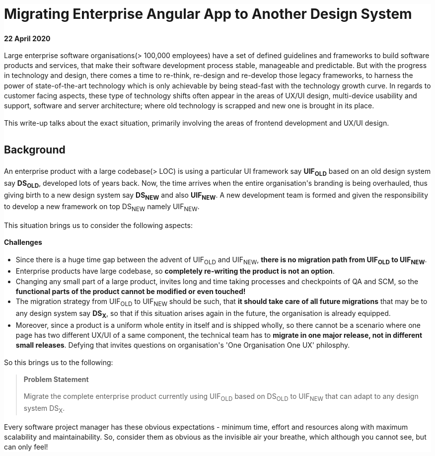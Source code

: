 # Migrating Enterprise Angular App to Another Design System

<strong>22 April 2020</strong>



Large enterprise software organisations(> 100,000 employees) have a set of defined guidelines and frameworks to build software products and services, that make their software development process stable, manageable and predictable. But with the progress in technology and design, there comes a time to re-think, re-design and re-develop those legacy frameworks, to harness the power of state-of-the-art technology which is only achievable by being stead-fast with the technology growth curve. In regards to customer facing aspects, these type of technology shifts often appear in the areas of UX/UI design, multi-device usability and support, software and server architecture; where old technology is scrapped and new one is brought in its place.

This write-up talks about the exact situation, primarily involving the areas of frontend development and UX/UI design.

## Background

An enterprise product with a large codebase(> LOC) is using a particular UI framework say **UIF<sub>OLD</sub>** based on an old design system say **DS<sub>OLD</sub>**, developed lots of years back. Now, the time arrives when the entire organisation's branding is being overhauled, thus giving birth to a new design system say **DS<sub>NEW</sub>** and also **UIF<sub>NEW</sub>**. A new development team is formed and given the responsibility to develop a new framework on top DS<sub>NEW</sub> namely UIF<sub>NEW</sub>.

This situation brings us to consider the following aspects:

**Challenges**

- Since there is a huge time gap between the advent of UIF<sub>OLD</sub> and UIF<sub>NEW</sub>, **there is no migration path from UIF<sub>OLD</sub> to UIF<sub>NEW</sub>**.
- Enterprise products have large codebase, so **completely re-writing the product is not an option**.
- Changing any small part of a large product, invites long and time taking processes and checkpoints of QA and SCM, so the **functional parts of the product cannot be modified or even touched!**
- The migration strategy from UIF<sub>OLD</sub> to UIF<sub>NEW</sub> should be such, that **it should take care of all future migrations** that may be to any design system say **DS<sub>X</sub>**, so that if this situation arises again in the future, the organisation is already equipped.
- Moreover, since a product is a uniform whole entity in itself and is shipped wholly, so there cannot be a scenario where one page has two different UX/UI of a same component, the technical team has to **migrate in one major release, not in different small releases**. Defying that invites questions on organisation's 'One Organisation One UX' philosphy.

So this brings us to the following:

> **Problem Statement**
>
> Migrate the complete enterprise product currently using UIF<sub>OLD</sub> based on DS<sub>OLD</sub> to UIF<sub>NEW</sub> that can adapt to any design system DS<sub>X</sub>.

Every software project manager has these obvious expectations - minimum time, effort and resources along with maximum scalability and maintainability. So, consider them as obvious as the invisible air your breathe, which although you cannot see, but can only feel!
